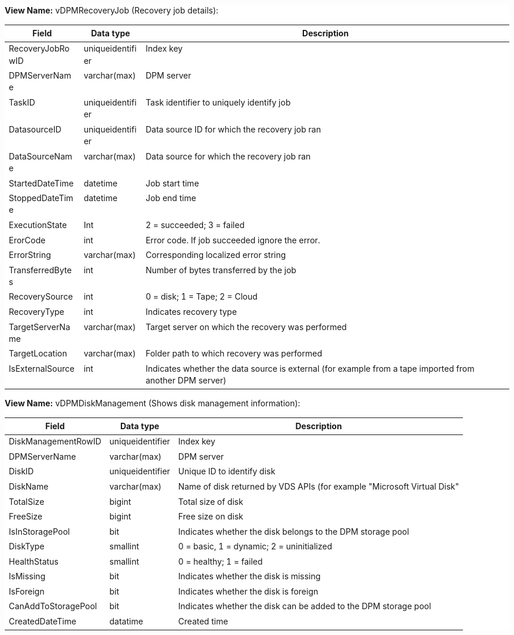 **View Name:** vDPMRecoveryJob (Recovery job details):

|Field|Data type|Description|
|---------|-------------|---------------|
|RecoveryJobRowID|uniqueidentifier|Index key|
|DPMServerName|varchar(max)|DPM server|
|TaskID|uniqueidentifier|Task identifier to uniquely identify job|
|DatasourceID|uniqueidentifier|Data source ID for which the recovery job ran|
|DataSourceName|varchar(max)|Data source for which the recovery job ran|
|StartedDateTime|datetime|Job start time|
|StoppedDateTime|datetime|Job end time|
|ExecutionState|Int|2 = succeeded; 3 = failed|
|ErorCode|int|Error code. If job succeeded ignore the error.|
|ErrorString|varchar(max)|Corresponding localized error string|
|TransferredBytes|int|Number of bytes transferred by the job|
|RecoverySource|int|0 = disk; 1 = Tape; 2 = Cloud|
|RecoveryType|int|Indicates recovery type|
|TargetServerName|varchar(max)|Target server on which the recovery was performed|
|TargetLocation|varchar(max)|Folder path to which recovery was performed|
|IsExternalSource|int|Indicates whether the data source is external (for example from a tape imported from another DPM server)|

**View Name:**  vDPMDiskManagement (Shows disk management information):

|Field|Data type|Description|
|---------|-------------|---------------|
|DiskManagementRowID|uniqueidentifier|Index key|
|DPMServerName|varchar(max)|DPM server|
|DiskID|uniqueidentifier|Unique ID to identify disk|
|DiskName|varchar(max)|Name of disk returned by VDS APIs (for example "Microsoft Virtual Disk"|
|TotalSize|bigint|Total size of disk|
|FreeSize|bigint|Free size on disk|
|IsInStoragePool|bit|Indicates whether the disk belongs to the DPM storage pool|
|DiskType|smallint|0 = basic, 1 = dynamic; 2 = uninitialized|
|HealthStatus|smallint|0 = healthy; 1 = failed|
|IsMissing|bit|Indicates whether the disk is missing|
|IsForeign|bit|Indicates whether the disk is foreign|
|CanAddToStoragePool|bit|Indicates whether the disk can be added to the DPM storage pool|
|CreatedDateTime|datatime|Created time|
